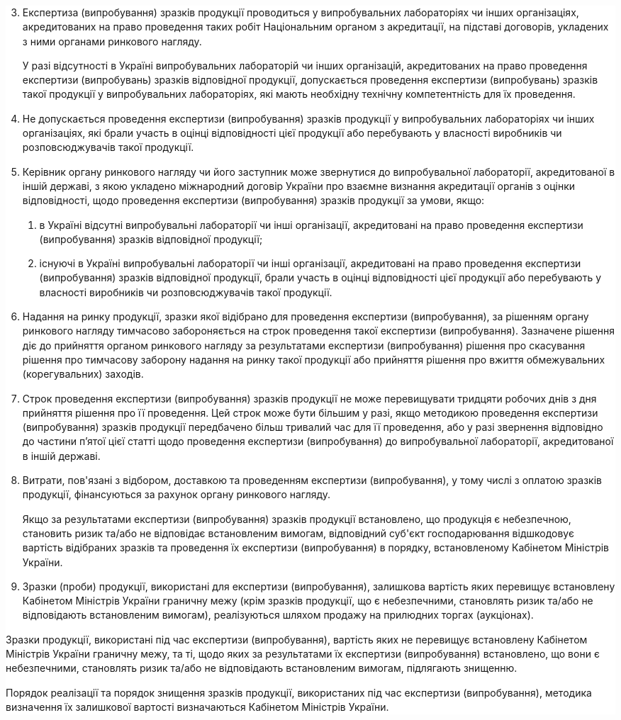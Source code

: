 3. Експертиза (випробування) зразків продукції проводиться у випробувальних лабораторіях чи інших організаціях, акредитованих на право проведення таких робіт Національним органом з акредитації, на підставі договорів, укладених з ними органами ринкового нагляду.

    У разі відсутності в Україні випробувальних лабораторій чи інших організацій, акредитованих на право проведення експертизи (випробувань) зразків відповідної продукції, допускається проведення експертизи (випробувань) зразків такої продукції у випробувальних лабораторіях, які мають необхідну технічну компетентність для їх проведення.

4. Не допускається проведення експертизи (випробування) зразків продукції у випробувальних лабораторіях чи інших організаціях, які брали участь в оцінці відповідності цієї продукції або перебувають у власності виробників чи розповсюджувачів такої продукції.

5. Керівник органу ринкового нагляду чи його заступник може звернутися до випробувальної лабораторії, акредитованої в іншій державі, з якою укладено міжнародний договір України про взаємне визнання акредитації органів з оцінки відповідності, щодо проведення експертизи (випробування) зразків продукції за умови, якщо:

    1) в Україні відсутні випробувальні лабораторії чи інші організації, акредитовані на право проведення експертизи (випробування) зразків відповідної продукції;

    2) існуючі в Україні випробувальні лабораторії чи інші організації, акредитовані на право проведення експертизи (випробування) зразків відповідної продукції, брали участь в оцінці відповідності цієї продукції або перебувають у власності виробників чи розповсюджувачів такої продукції.

6. Надання на ринку продукції, зразки якої відібрано для проведення експертизи (випробування), за рішенням органу ринкового нагляду тимчасово забороняється на строк проведення такої експертизи (випробування). Зазначене рішення діє до прийняття органом ринкового нагляду за результатами експертизи (випробування) рішення про скасування рішення про тимчасову заборону надання на ринку такої продукції або прийняття рішення про вжиття обмежувальних (корегувальних) заходів.

7. Строк проведення експертизи (випробування) зразків продукції не може перевищувати тридцяти робочих днів з дня прийняття рішення про її проведення. Цей строк може бути більшим у разі, якщо методикою проведення експертизи (випробування) зразків продукції передбачено більш тривалий час для її проведення, або у разі звернення відповідно до частини п’ятої цієї статті щодо проведення експертизи (випробування) до випробувальної лабораторії, акредитованої в іншій державі.

8. Витрати, пов'язані з відбором, доставкою та проведенням експертизи (випробування), у тому числі з оплатою зразків продукції, фінансуються за рахунок органу ринкового нагляду.

    Якщо за результатами експертизи (випробування) зразків продукції встановлено, що продукція є небезпечною, становить ризик та/або не відповідає встановленим вимогам, відповідний суб'єкт господарювання відшкодовує вартість відібраних зразків та проведення їх експертизи (випробування) в порядку, встановленому Кабінетом Міністрів України.

9. Зразки (проби) продукції, використані для експертизи (випробування), залишкова вартість яких перевищує встановлену Кабінетом Міністрів України граничну межу (крім зразків продукції, що є небезпечними, становлять ризик та/або не відповідають встановленим вимогам), реалізуються шляхом продажу на прилюдних торгах (аукціонах).

Зразки продукції, використані під час експертизи (випробування), вартість яких не перевищує встановлену Кабінетом Міністрів України граничну межу, та ті, щодо яких за результатами їх експертизи (випробування) встановлено, що вони є небезпечними, становлять ризик та/або не відповідають встановленим вимогам, підлягають знищенню.

Порядок реалізації та порядок знищення зразків продукції, використаних під час експертизи (випробування), методика визначення їх залишкової вартості визначаються Кабінетом Міністрів України.
